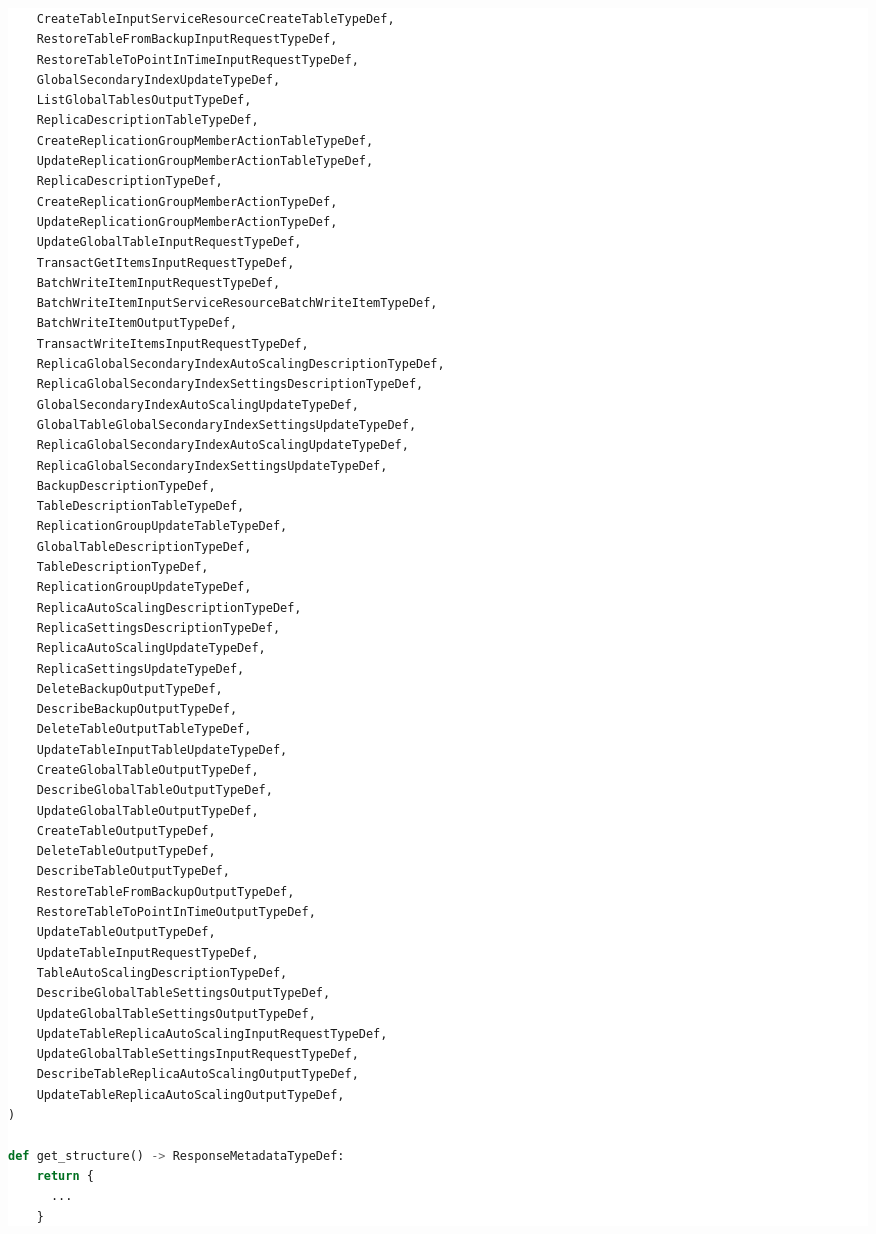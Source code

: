 ```python
    CreateTableInputServiceResourceCreateTableTypeDef,
    RestoreTableFromBackupInputRequestTypeDef,
    RestoreTableToPointInTimeInputRequestTypeDef,
    GlobalSecondaryIndexUpdateTypeDef,
    ListGlobalTablesOutputTypeDef,
    ReplicaDescriptionTableTypeDef,
    CreateReplicationGroupMemberActionTableTypeDef,
    UpdateReplicationGroupMemberActionTableTypeDef,
    ReplicaDescriptionTypeDef,
    CreateReplicationGroupMemberActionTypeDef,
    UpdateReplicationGroupMemberActionTypeDef,
    UpdateGlobalTableInputRequestTypeDef,
    TransactGetItemsInputRequestTypeDef,
    BatchWriteItemInputRequestTypeDef,
    BatchWriteItemInputServiceResourceBatchWriteItemTypeDef,
    BatchWriteItemOutputTypeDef,
    TransactWriteItemsInputRequestTypeDef,
    ReplicaGlobalSecondaryIndexAutoScalingDescriptionTypeDef,
    ReplicaGlobalSecondaryIndexSettingsDescriptionTypeDef,
    GlobalSecondaryIndexAutoScalingUpdateTypeDef,
    GlobalTableGlobalSecondaryIndexSettingsUpdateTypeDef,
    ReplicaGlobalSecondaryIndexAutoScalingUpdateTypeDef,
    ReplicaGlobalSecondaryIndexSettingsUpdateTypeDef,
    BackupDescriptionTypeDef,
    TableDescriptionTableTypeDef,
    ReplicationGroupUpdateTableTypeDef,
    GlobalTableDescriptionTypeDef,
    TableDescriptionTypeDef,
    ReplicationGroupUpdateTypeDef,
    ReplicaAutoScalingDescriptionTypeDef,
    ReplicaSettingsDescriptionTypeDef,
    ReplicaAutoScalingUpdateTypeDef,
    ReplicaSettingsUpdateTypeDef,
    DeleteBackupOutputTypeDef,
    DescribeBackupOutputTypeDef,
    DeleteTableOutputTableTypeDef,
    UpdateTableInputTableUpdateTypeDef,
    CreateGlobalTableOutputTypeDef,
    DescribeGlobalTableOutputTypeDef,
    UpdateGlobalTableOutputTypeDef,
    CreateTableOutputTypeDef,
    DeleteTableOutputTypeDef,
    DescribeTableOutputTypeDef,
    RestoreTableFromBackupOutputTypeDef,
    RestoreTableToPointInTimeOutputTypeDef,
    UpdateTableOutputTypeDef,
    UpdateTableInputRequestTypeDef,
    TableAutoScalingDescriptionTypeDef,
    DescribeGlobalTableSettingsOutputTypeDef,
    UpdateGlobalTableSettingsOutputTypeDef,
    UpdateTableReplicaAutoScalingInputRequestTypeDef,
    UpdateGlobalTableSettingsInputRequestTypeDef,
    DescribeTableReplicaAutoScalingOutputTypeDef,
    UpdateTableReplicaAutoScalingOutputTypeDef,
)

def get_structure() -> ResponseMetadataTypeDef:
    return {
      ...
    }
```
